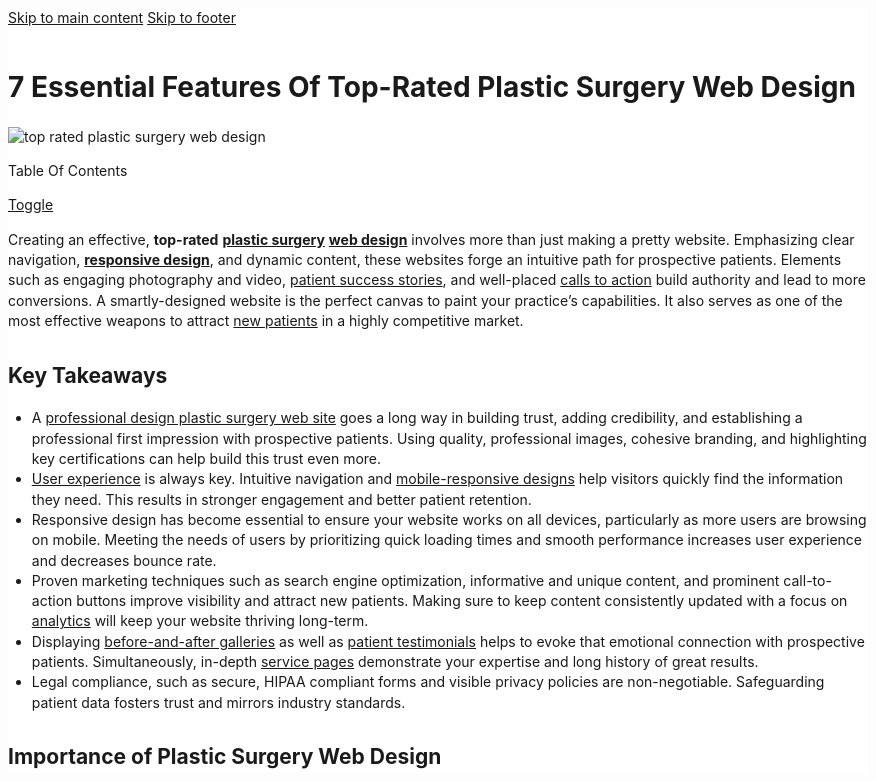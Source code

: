 [Skip to main content](https://www.inboundmedic.com/blog/top-rated-plastic-surgery-web-design/#brx-content) [Skip to footer](https://www.inboundmedic.com/blog/top-rated-plastic-surgery-web-design/#brx-footer)

# 7 Essential Features Of Top-Rated Plastic Surgery Web Design

![top rated plastic surgery web design](https://www.inboundmedic.com/wp-content/uploads/2025/02/top-rated-plastic-surgery-web-design.jpg)

Table Of Contents

[Toggle](https://www.inboundmedic.com/blog/top-rated-plastic-surgery-web-design/#)

Creating an effective, **top-rated** [**plastic surgery**](https://www.inboundmedic.com/blog/plastic-surgery-web-design-services/) [**web design**](https://www.inboundmedic.com/blog/medical-practice-marketing-costs) involves more than just making a pretty website. Emphasizing clear navigation, [**responsive design**](https://www.inboundmedic.com/blog/cost-of-plastic-surgery-website-redesign), and dynamic content, these websites forge an intuitive path for prospective patients. Elements such as engaging photography and video, [patient success stories](https://www.inboundmedic.com/blog/digital-marketing-for-plastic-surgeons), and well-placed [calls to action](https://www.inboundmedic.com/blog/best-website-design-for-hospitals) build authority and lead to more conversions. A smartly-designed website is the perfect canvas to paint your practice’s capabilities. It also serves as one of the most effective weapons to attract [new patients](https://www.inboundmedic.com/blog/?blog-posts%5B%5D=plastic-surgery-marketing) in a highly competitive market.

## Key Takeaways

- A [professional design plastic surgery web site](https://www.inboundmedic.com/blog/plastic-surgery-website-design) goes a long way in building trust, adding credibility, and establishing a professional first impression with prospective patients. Using quality, professional images, cohesive branding, and highlighting key certifications can help build this trust even more.
- [User experience](https://www.inboundmedic.com/blog/how-to-generate-qualified-healthcare-leads) is always key. Intuitive navigation and [mobile-responsive designs](https://www.inboundmedic.com/blog/best-website-builder-for-healthcare) help visitors quickly find the information they need. This results in stronger engagement and better patient retention.
- Responsive design has become essential to ensure your website works on all devices, particularly as more users are browsing on mobile. Meeting the needs of users by prioritizing quick loading times and smooth performance increases user experience and decreases bounce rate.
- Proven marketing techniques such as search engine optimization, informative and unique content, and prominent call-to-action buttons improve visibility and attract new patients. Making sure to keep content consistently updated with a focus on [analytics](https://www.inboundmedic.com/medical-marketing-services) will keep your website thriving long-term.
- Displaying [before-and-after galleries](https://www.inboundmedic.com/blog/plastic-surgery-web-design) as well as [patient testimonials](https://www.inboundmedic.com/blog/the-best-healthcare-website-design-company) helps to evoke that emotional connection with prospective patients. Simultaneously, in-depth [service pages](https://www.inboundmedic.com/blog/orthopedic-website-design) demonstrate your expertise and long history of great results.
- Legal compliance, such as secure, HIPAA compliant forms and visible privacy policies are non-negotiable. Safeguarding patient data fosters trust and mirrors industry standards.

## Importance of Plastic Surgery Web Design
